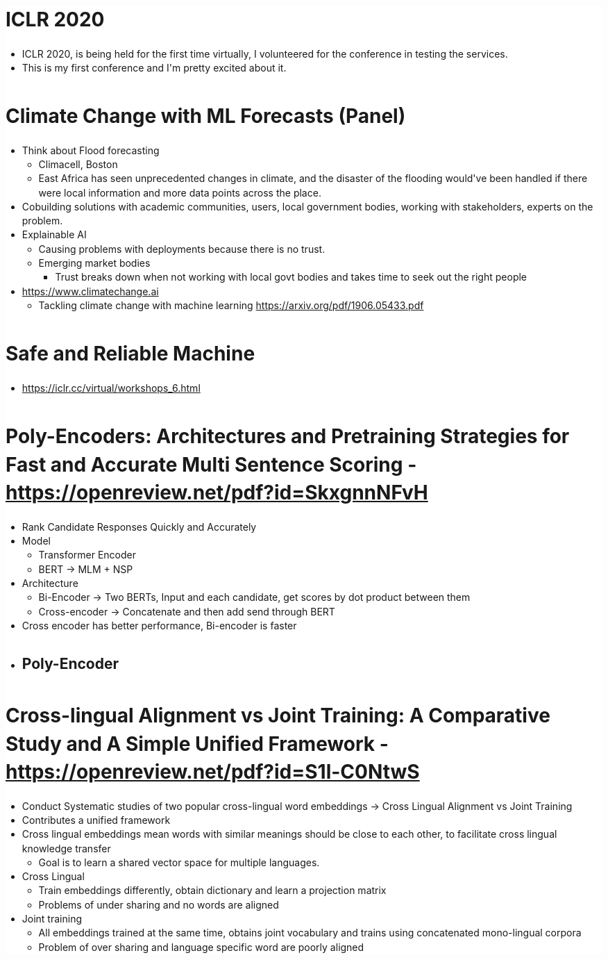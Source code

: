 # ICLR 2020
- ICLR 2020, is being held for the first time virtually, I volunteered for the conference in testing the services.
- This is my first conference and I'm pretty excited about it.

# Climate Change with ML Forecasts (Panel)
- Think about Flood forecasting
    - Climacell, Boston 
    - East Africa has seen unprecedented changes in climate, and the disaster of the flooding would've been handled if there were local information and more data points across the place.
- Cobuilding solutions with academic communities, users, local government bodies, working with stakeholders, experts on the problem.
- Explainable AI 
    - Causing problems with deployments because there is no trust. 
    - Emerging market bodies
        - Trust breaks down when not working with local govt bodies and takes time to seek out the right people
- https://www.climatechange.ai
    - Tackling climate change with machine learning https://arxiv.org/pdf/1906.05433.pdf

# Safe and Reliable Machine
- https://iclr.cc/virtual/workshops_6.html






# Poly-Encoders: Architectures and Pretraining Strategies for Fast and Accurate Multi Sentence Scoring - https://openreview.net/pdf?id=SkxgnnNFvH
- Rank Candidate Responses Quickly and Accurately
- Model
    - Transformer Encoder 
    - BERT -> MLM + NSP
- Architecture
    - Bi-Encoder -> Two BERTs, Input and each candidate, get scores by dot product between them
    - Cross-encoder -> Concatenate and then add send through BERT
- Cross encoder has better performance, Bi-encoder is faster
- Poly-Encoder
    - 


# Cross-lingual Alignment vs Joint Training: A Comparative Study and A Simple Unified Framework - https://openreview.net/pdf?id=S1l-C0NtwS

- Conduct Systematic studies of two popular cross-lingual word embeddings -> Cross Lingual Alignment vs Joint Training
- Contributes a unified framework
- Cross lingual embeddings mean words with similar meanings should be close to each other, to facilitate cross lingual knowledge transfer
    - Goal is to learn a shared vector space for multiple languages.
- Cross Lingual 
    - Train embeddings differently, obtain dictionary and learn a projection matrix 
    - Problems of under sharing and no words are aligned
- Joint training
    - All embeddings trained at the same time, obtains joint vocabulary and trains using concatenated mono-lingual corpora
    - Problem of over sharing and language specific word are poorly aligned